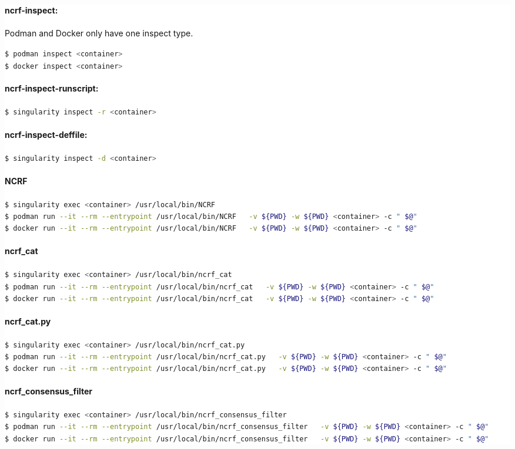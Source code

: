 #### ncrf-inspect:

Podman and Docker only have one inspect type.

```bash
$ podman inspect <container>
$ docker inspect <container>
```

#### ncrf-inspect-runscript:

```bash
$ singularity inspect -r <container>
```

#### ncrf-inspect-deffile:

```bash
$ singularity inspect -d <container>
```


#### NCRF

```bash
$ singularity exec <container> /usr/local/bin/NCRF
$ podman run --it --rm --entrypoint /usr/local/bin/NCRF   -v ${PWD} -w ${PWD} <container> -c " $@"
$ docker run --it --rm --entrypoint /usr/local/bin/NCRF   -v ${PWD} -w ${PWD} <container> -c " $@"
```


#### ncrf_cat

```bash
$ singularity exec <container> /usr/local/bin/ncrf_cat
$ podman run --it --rm --entrypoint /usr/local/bin/ncrf_cat   -v ${PWD} -w ${PWD} <container> -c " $@"
$ docker run --it --rm --entrypoint /usr/local/bin/ncrf_cat   -v ${PWD} -w ${PWD} <container> -c " $@"
```


#### ncrf_cat.py

```bash
$ singularity exec <container> /usr/local/bin/ncrf_cat.py
$ podman run --it --rm --entrypoint /usr/local/bin/ncrf_cat.py   -v ${PWD} -w ${PWD} <container> -c " $@"
$ docker run --it --rm --entrypoint /usr/local/bin/ncrf_cat.py   -v ${PWD} -w ${PWD} <container> -c " $@"
```


#### ncrf_consensus_filter

```bash
$ singularity exec <container> /usr/local/bin/ncrf_consensus_filter
$ podman run --it --rm --entrypoint /usr/local/bin/ncrf_consensus_filter   -v ${PWD} -w ${PWD} <container> -c " $@"
$ docker run --it --rm --entrypoint /usr/local/bin/ncrf_consensus_filter   -v ${PWD} -w ${PWD} <container> -c " $@"
```
